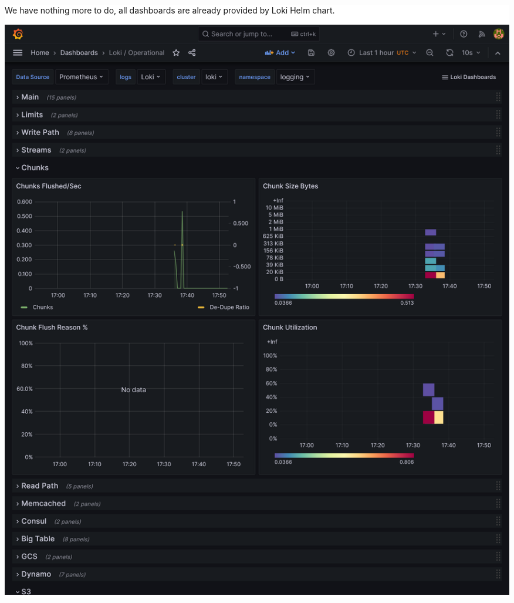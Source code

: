 We have nothing more to do, all dashboards are already provided by Loki Helm chart.

[![Loki explore](dashboards-loki.png)](dashboards-loki.png)
